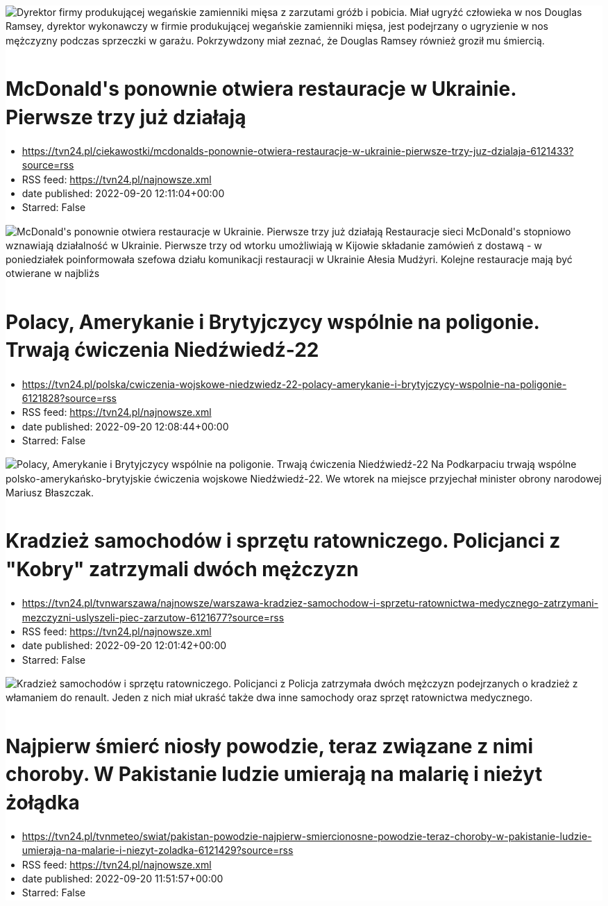 <img alt="Dyrektor firmy produkującej wegańskie zamienniki mięsa z zarzutami gróźb i pobicia. Miał ugryźć człowieka w nos" src="https://tvn24.pl/najnowsze/cdn-zdjecie-8n95q5-53-letni-douglas-ramsey-mial-ugryzc-czlowieka-w-nos-6121807/alternates/LANDSCAPE_1280" />
    Douglas Ramsey, dyrektor wykonawczy w firmie produkującej wegańskie zamienniki mięsa, jest podejrzany o ugryzienie w nos mężczyzny podczas sprzeczki w garażu. Pokrzywdzony miał zeznać, że Douglas Ramsey również groził mu śmiercią.

# McDonald's ponownie otwiera restauracje w Ukrainie. Pierwsze trzy już działają
 - https://tvn24.pl/ciekawostki/mcdonalds-ponownie-otwiera-restauracje-w-ukrainie-pierwsze-trzy-juz-dzialaja-6121433?source=rss
 - RSS feed: https://tvn24.pl/najnowsze.xml
 - date published: 2022-09-20 12:11:04+00:00
 - Starred: False

<img alt="McDonald's ponownie otwiera restauracje w Ukrainie. Pierwsze trzy już działają" src="https://tvn24.pl/najnowsze/cdn-zdjecie-qc0klh-shutterstock1383588506-6121427/alternates/LANDSCAPE_1280" />
    Restauracje sieci McDonald's stopniowo wznawiają działalność w Ukrainie. Pierwsze trzy od wtorku umożliwiają w Kijowie składanie zamówień z dostawą - w poniedziałek poinformowała szefowa działu komunikacji restauracji w Ukrainie Ałesia Mudżyri. Kolejne restauracje mają być otwierane w najbliżs

# Polacy, Amerykanie i Brytyjczycy wspólnie na poligonie. Trwają ćwiczenia Niedźwiedź-22
 - https://tvn24.pl/polska/cwiczenia-wojskowe-niedzwiedz-22-polacy-amerykanie-i-brytyjczycy-wspolnie-na-poligonie-6121828?source=rss
 - RSS feed: https://tvn24.pl/najnowsze.xml
 - date published: 2022-09-20 12:08:44+00:00
 - Starred: False

<img alt="Polacy, Amerykanie i Brytyjczycy wspólnie na poligonie. Trwają ćwiczenia Niedźwiedź-22" src="https://tvn24.pl/polska/cdn-zdjecie-xtn1ex-cwiczenia-niedzwiedz-22-6121848/alternates/LANDSCAPE_1280" />
    Na Podkarpaciu trwają wspólne polsko-amerykańsko-brytyjskie ćwiczenia wojskowe Niedźwiedź-22. We wtorek na miejsce przyjechał minister obrony narodowej Mariusz Błaszczak.

# Kradzież samochodów i sprzętu ratowniczego. Policjanci z "Kobry" zatrzymali dwóch mężczyzn
 - https://tvn24.pl/tvnwarszawa/najnowsze/warszawa-kradziez-samochodow-i-sprzetu-ratownictwa-medycznego-zatrzymani-mezczyzni-uslyszeli-piec-zarzutow-6121677?source=rss
 - RSS feed: https://tvn24.pl/najnowsze.xml
 - date published: 2022-09-20 12:01:42+00:00
 - Starred: False

<img alt="Kradzież samochodów i sprzętu ratowniczego. Policjanci z " src="https://tvn24.pl/tvnwarszawa/najnowsze/cdn-zdjecie-t1urvu-mezczyzna-zatrzymany-przez-policje-6121789/alternates/LANDSCAPE_1280" />
    Policja zatrzymała dwóch mężczyzn podejrzanych o kradzież z włamaniem do renault. Jeden z nich miał ukraść także dwa inne samochody oraz sprzęt ratownictwa medycznego.

# Najpierw śmierć niosły powodzie, teraz związane z nimi choroby. W Pakistanie ludzie umierają na malarię i nieżyt żołądka
 - https://tvn24.pl/tvnmeteo/swiat/pakistan-powodzie-najpierw-smiercionosne-powodzie-teraz-choroby-w-pakistanie-ludzie-umieraja-na-malarie-i-niezyt-zoladka-6121429?source=rss
 - RSS feed: https://tvn24.pl/najnowsze.xml
 - date published: 2022-09-20 11:51:57+00:00
 - Starred: False
